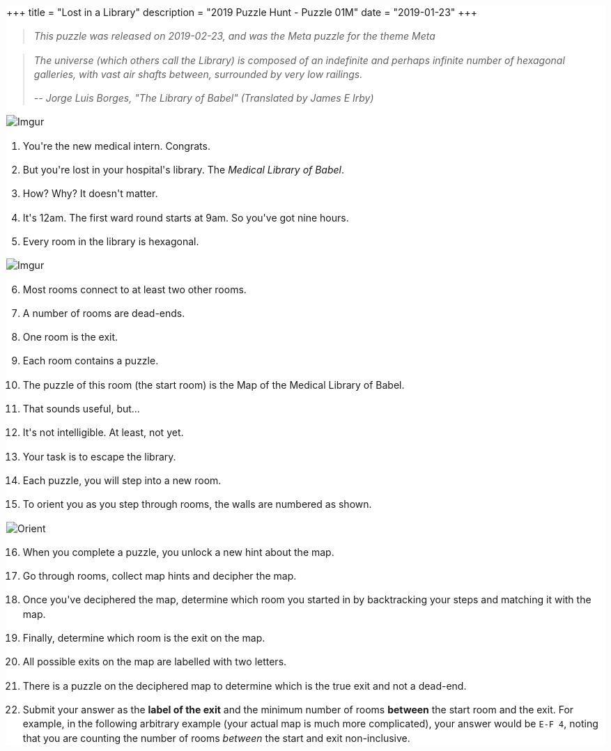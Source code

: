 +++
title = "Lost in a Library"
description = "2019 Puzzle Hunt - Puzzle 01M"
date = "2019-01-23"
+++

> *This puzzle was released on 2019-02-23, and was the Meta puzzle for the theme *Meta**

> *The universe (which others call the Library) is composed of an indefinite and
> perhaps infinite number of hexagonal galleries, with vast air shafts between,
> surrounded by very low railings.*
>
> *-- Jorge Luis Borges, "The Library of Babel" (Translated by James E Irby)*

![Imgur](https://i.imgur.com/Ix8Urkt.gif)

1. You're the new medical intern. Congrats.
2. But you're lost in your hospital's library. The *Medical Library of Babel*.
3. How? Why? It doesn't matter.
4. It's 12am. The first ward round starts at 9am. So you've got nine hours.

5. Every room in the library is hexagonal.

![Imgur](https://i.imgur.com/rciyOCA.gif)

6. Most rooms connect to at least two other rooms.
7. A number of rooms are dead-ends.
8. One room is the exit.

9. Each room contains a puzzle.
10. The puzzle of this room (the start room) is the Map of the Medical Library of Babel.
11. That sounds useful, but...
12.  It's not intelligible. At least, not yet.


13. Your task is to escape the library.
14. Each puzzle, you will step into a new room.
15. To orient you as you step through rooms, the walls are numbered as shown.

![Orient](https://lh3.googleusercontent.com/rjYOi_AV5yK1CRi_IMvwHyqMGfFa_Z-UnzQMlvyE_E4USCMlH2TNa7yEpIF5Fo6MeY8cLzVJ--r-8rQorrtje79rSWDsPY-WMu6gmD1uUt1VUmU5vcTR7UkQE2zZ6OarGNieYWi9=w400)

16. When you complete a puzzle, you unlock a new hint about the map.


17. Go through rooms, collect map hints and decipher the map.
18. Once you've deciphered the map, determine which room you started in by backtracking your steps and matching it with the map.
19. Finally, determine which room is the exit on the map.
20. All possible exits on the map are labelled with two letters.
21. There is a puzzle on the deciphered map to determine which is the true exit and not a dead-end.

22. Submit your answer as the **label of the exit** and the minimum number of rooms **between** the start room and the exit. For example, in the following arbitrary example (your actual map is much more complicated), your answer would be `E-F 4`, noting that you are counting the number of rooms *between* the start and exit non-inclusive.
